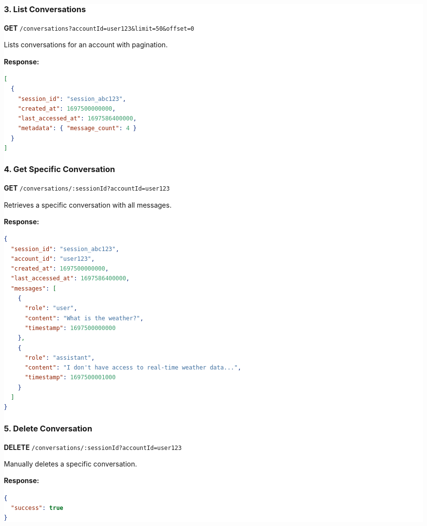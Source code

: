 ### 3. List Conversations
**GET** `/conversations?accountId=user123&limit=50&offset=0`

Lists conversations for an account with pagination.

**Response:**
```json
[
  {
    "session_id": "session_abc123",
    "created_at": 1697500000000,
    "last_accessed_at": 1697586400000,
    "metadata": { "message_count": 4 }
  }
]
```

### 4. Get Specific Conversation
**GET** `/conversations/:sessionId?accountId=user123`

Retrieves a specific conversation with all messages.

**Response:**
```json
{
  "session_id": "session_abc123",
  "account_id": "user123",
  "created_at": 1697500000000,
  "last_accessed_at": 1697586400000,
  "messages": [
    {
      "role": "user",
      "content": "What is the weather?",
      "timestamp": 1697500000000
    },
    {
      "role": "assistant",
      "content": "I don't have access to real-time weather data...",
      "timestamp": 1697500001000
    }
  ]
}
```

### 5. Delete Conversation
**DELETE** `/conversations/:sessionId?accountId=user123`

Manually deletes a specific conversation.

**Response:**
```json
{
  "success": true
}
```
